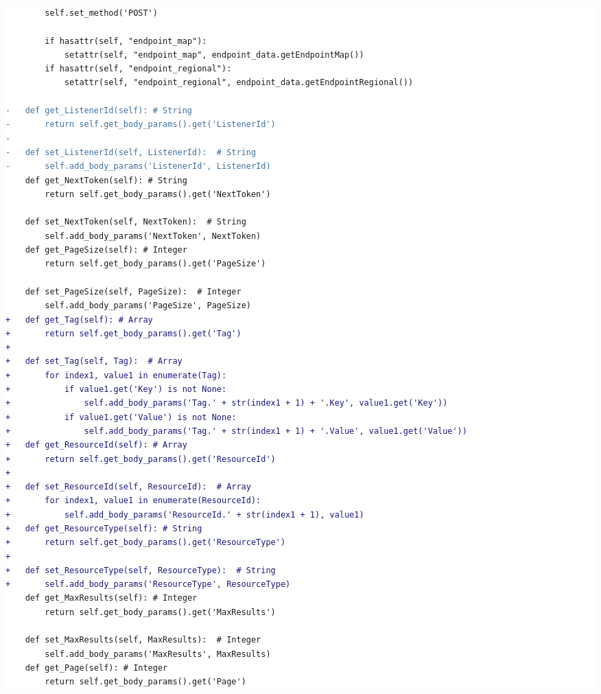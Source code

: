 ```diff
 		self.set_method('POST')
 
 		if hasattr(self, "endpoint_map"):
 			setattr(self, "endpoint_map", endpoint_data.getEndpointMap())
 		if hasattr(self, "endpoint_regional"):
 			setattr(self, "endpoint_regional", endpoint_data.getEndpointRegional())
 
-	def get_ListenerId(self): # String
-		return self.get_body_params().get('ListenerId')
-
-	def set_ListenerId(self, ListenerId):  # String
-		self.add_body_params('ListenerId', ListenerId)
 	def get_NextToken(self): # String
 		return self.get_body_params().get('NextToken')
 
 	def set_NextToken(self, NextToken):  # String
 		self.add_body_params('NextToken', NextToken)
 	def get_PageSize(self): # Integer
 		return self.get_body_params().get('PageSize')
 
 	def set_PageSize(self, PageSize):  # Integer
 		self.add_body_params('PageSize', PageSize)
+	def get_Tag(self): # Array
+		return self.get_body_params().get('Tag')
+
+	def set_Tag(self, Tag):  # Array
+		for index1, value1 in enumerate(Tag):
+			if value1.get('Key') is not None:
+				self.add_body_params('Tag.' + str(index1 + 1) + '.Key', value1.get('Key'))
+			if value1.get('Value') is not None:
+				self.add_body_params('Tag.' + str(index1 + 1) + '.Value', value1.get('Value'))
+	def get_ResourceId(self): # Array
+		return self.get_body_params().get('ResourceId')
+
+	def set_ResourceId(self, ResourceId):  # Array
+		for index1, value1 in enumerate(ResourceId):
+			self.add_body_params('ResourceId.' + str(index1 + 1), value1)
+	def get_ResourceType(self): # String
+		return self.get_body_params().get('ResourceType')
+
+	def set_ResourceType(self, ResourceType):  # String
+		self.add_body_params('ResourceType', ResourceType)
 	def get_MaxResults(self): # Integer
 		return self.get_body_params().get('MaxResults')
 
 	def set_MaxResults(self, MaxResults):  # Integer
 		self.add_body_params('MaxResults', MaxResults)
 	def get_Page(self): # Integer
 		return self.get_body_params().get('Page')
```
